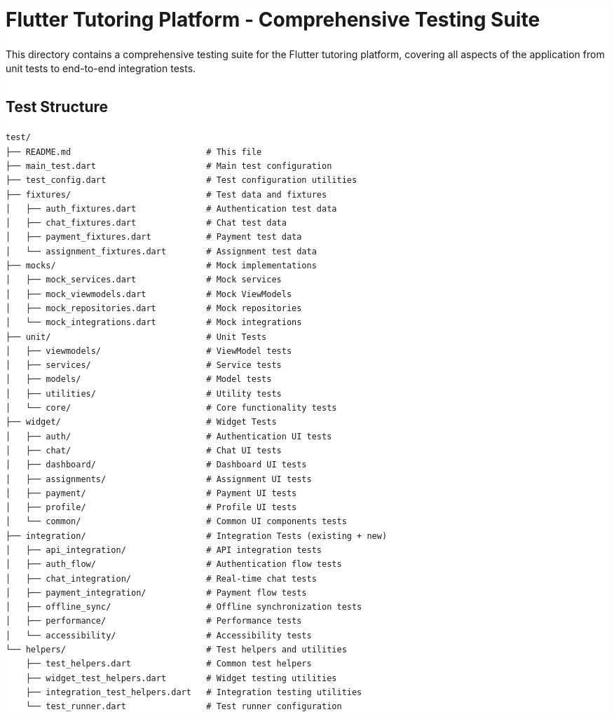 # Flutter Tutoring Platform - Comprehensive Testing Suite

This directory contains a comprehensive testing suite for the Flutter tutoring platform, covering all aspects of the application from unit tests to end-to-end integration tests.

## Test Structure

```
test/
├── README.md                           # This file
├── main_test.dart                      # Main test configuration
├── test_config.dart                    # Test configuration utilities
├── fixtures/                           # Test data and fixtures
│   ├── auth_fixtures.dart              # Authentication test data
│   ├── chat_fixtures.dart              # Chat test data
│   ├── payment_fixtures.dart           # Payment test data
│   └── assignment_fixtures.dart        # Assignment test data
├── mocks/                              # Mock implementations
│   ├── mock_services.dart              # Mock services
│   ├── mock_viewmodels.dart            # Mock ViewModels
│   ├── mock_repositories.dart          # Mock repositories
│   └── mock_integrations.dart          # Mock integrations
├── unit/                               # Unit Tests
│   ├── viewmodels/                     # ViewModel tests
│   ├── services/                       # Service tests
│   ├── models/                         # Model tests
│   ├── utilities/                      # Utility tests
│   └── core/                           # Core functionality tests
├── widget/                             # Widget Tests
│   ├── auth/                           # Authentication UI tests
│   ├── chat/                           # Chat UI tests
│   ├── dashboard/                      # Dashboard UI tests
│   ├── assignments/                    # Assignment UI tests
│   ├── payment/                        # Payment UI tests
│   ├── profile/                        # Profile UI tests
│   └── common/                         # Common UI components tests
├── integration/                        # Integration Tests (existing + new)
│   ├── api_integration/                # API integration tests
│   ├── auth_flow/                      # Authentication flow tests
│   ├── chat_integration/               # Real-time chat tests
│   ├── payment_integration/            # Payment flow tests
│   ├── offline_sync/                   # Offline synchronization tests
│   ├── performance/                    # Performance tests
│   └── accessibility/                  # Accessibility tests
└── helpers/                            # Test helpers and utilities
    ├── test_helpers.dart               # Common test helpers
    ├── widget_test_helpers.dart        # Widget testing utilities
    ├── integration_test_helpers.dart   # Integration testing utilities
    └── test_runner.dart                # Test runner configuration
```
